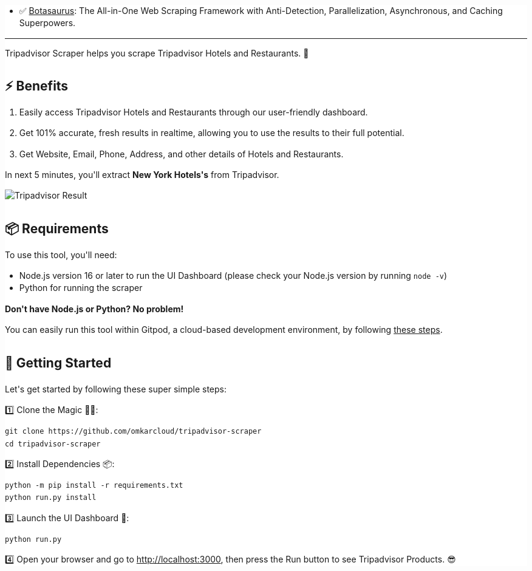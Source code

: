- ✅ [Botasaurus](https://github.com/omkarcloud/botasaurus): The All-in-One Web Scraping Framework with Anti-Detection, Parallelization, Asynchronous, and Caching Superpowers.

---

Tripadvisor Scraper helps you scrape Tripadvisor Hotels and Restaurants. 🚀

## ⚡ Benefits

1. Easily access Tripadvisor Hotels and Restaurants through our user-friendly dashboard.

2. Get 101% accurate, fresh results in realtime, allowing you to use the results to their full potential.

3. Get Website, Email, Phone, Address, and other details of Hotels and Restaurants.

In next 5 minutes, you'll extract **New York Hotels's** from Tripadvisor.

![Tripadvisor Result](https://raw.githubusercontent.com/omkarcloud/tripadvisor-scraper/master/images/tripadvisor_result.png)

## 📦 Requirements

To use this tool, you'll need:

- Node.js version 16 or later to run the UI Dashboard (please check your Node.js version by running `node -v`)
- Python for running the scraper

**Don't have Node.js or Python? No problem!**

You can easily run this tool within Gitpod, a cloud-based development environment, by following [these steps](https://github.com/omkarcloud/tripadvisor-scraper/blob/master/advanced.md#-i-dont-have-python-or-im-facing-errors-when-setting-up-the-scraper-on-my-pc-how-to-solve-it).

## 🚀 Getting Started

Let's get started by following these super simple steps:

1️⃣ Clone the Magic 🧙‍♀️:
```shell
git clone https://github.com/omkarcloud/tripadvisor-scraper
cd tripadvisor-scraper
```

2️⃣ Install Dependencies 📦:
```shell
python -m pip install -r requirements.txt
python run.py install
```

3️⃣ Launch the UI Dashboard 🚀:
```shell
python run.py
```

4️⃣ Open your browser and go to [http://localhost:3000](http://localhost:3000), then press the Run button to see Tripadvisor Products. 😎
